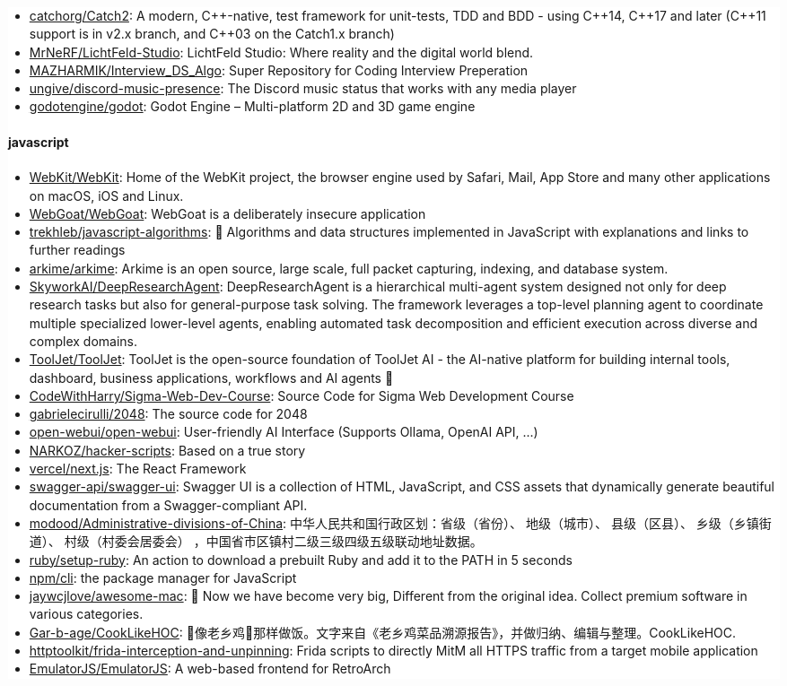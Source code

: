 * [catchorg/Catch2](https://github.com/catchorg/Catch2): A modern, C++-native, test framework for unit-tests, TDD and BDD - using C++14, C++17 and later (C++11 support is in v2.x branch, and C++03 on the Catch1.x branch)
* [MrNeRF/LichtFeld-Studio](https://github.com/MrNeRF/LichtFeld-Studio): LichtFeld Studio: Where reality and the digital world blend.
* [MAZHARMIK/Interview_DS_Algo](https://github.com/MAZHARMIK/Interview_DS_Algo): Super Repository for Coding Interview Preperation
* [ungive/discord-music-presence](https://github.com/ungive/discord-music-presence): The Discord music status that works with any media player
* [godotengine/godot](https://github.com/godotengine/godot): Godot Engine – Multi-platform 2D and 3D game engine

#### javascript
* [WebKit/WebKit](https://github.com/WebKit/WebKit): Home of the WebKit project, the browser engine used by Safari, Mail, App Store and many other applications on macOS, iOS and Linux.
* [WebGoat/WebGoat](https://github.com/WebGoat/WebGoat): WebGoat is a deliberately insecure application
* [trekhleb/javascript-algorithms](https://github.com/trekhleb/javascript-algorithms): 📝 Algorithms and data structures implemented in JavaScript with explanations and links to further readings
* [arkime/arkime](https://github.com/arkime/arkime): Arkime is an open source, large scale, full packet capturing, indexing, and database system.
* [SkyworkAI/DeepResearchAgent](https://github.com/SkyworkAI/DeepResearchAgent): DeepResearchAgent is a hierarchical multi-agent system designed not only for deep research tasks but also for general-purpose task solving. The framework leverages a top-level planning agent to coordinate multiple specialized lower-level agents, enabling automated task decomposition and efficient execution across diverse and complex domains.
* [ToolJet/ToolJet](https://github.com/ToolJet/ToolJet): ToolJet is the open-source foundation of ToolJet AI - the AI-native platform for building internal tools, dashboard, business applications, workflows and AI agents 🚀
* [CodeWithHarry/Sigma-Web-Dev-Course](https://github.com/CodeWithHarry/Sigma-Web-Dev-Course): Source Code for Sigma Web Development Course
* [gabrielecirulli/2048](https://github.com/gabrielecirulli/2048): The source code for 2048
* [open-webui/open-webui](https://github.com/open-webui/open-webui): User-friendly AI Interface (Supports Ollama, OpenAI API, ...)
* [NARKOZ/hacker-scripts](https://github.com/NARKOZ/hacker-scripts): Based on a true story
* [vercel/next.js](https://github.com/vercel/next.js): The React Framework
* [swagger-api/swagger-ui](https://github.com/swagger-api/swagger-ui): Swagger UI is a collection of HTML, JavaScript, and CSS assets that dynamically generate beautiful documentation from a Swagger-compliant API.
* [modood/Administrative-divisions-of-China](https://github.com/modood/Administrative-divisions-of-China): 中华人民共和国行政区划：省级（省份）、 地级（城市）、 县级（区县）、 乡级（乡镇街道）、 村级（村委会居委会） ，中国省市区镇村二级三级四级五级联动地址数据。
* [ruby/setup-ruby](https://github.com/ruby/setup-ruby): An action to download a prebuilt Ruby and add it to the PATH in 5 seconds
* [npm/cli](https://github.com/npm/cli): the package manager for JavaScript
* [jaywcjlove/awesome-mac](https://github.com/jaywcjlove/awesome-mac):  Now we have become very big, Different from the original idea. Collect premium software in various categories.
* [Gar-b-age/CookLikeHOC](https://github.com/Gar-b-age/CookLikeHOC): 🥢像老乡鸡🐔那样做饭。文字来自《老乡鸡菜品溯源报告》，并做归纳、编辑与整理。CookLikeHOC.
* [httptoolkit/frida-interception-and-unpinning](https://github.com/httptoolkit/frida-interception-and-unpinning): Frida scripts to directly MitM all HTTPS traffic from a target mobile application
* [EmulatorJS/EmulatorJS](https://github.com/EmulatorJS/EmulatorJS): A web-based frontend for RetroArch

